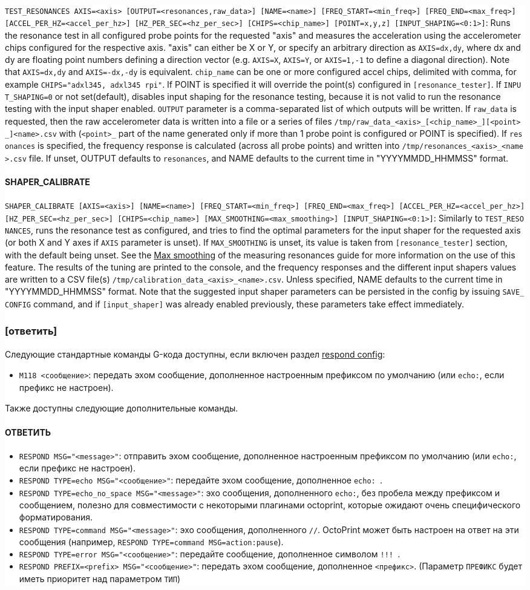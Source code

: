 `TEST_RESONANCES AXIS=<axis> [OUTPUT=<resonances,raw_data>] [NAME=<name>] [FREQ_START=<min_freq>] [FREQ_END=<max_freq>] [ACCEL_PER_HZ=<accel_per_hz>] [HZ_PER_SEC=<hz_per_sec>] [CHIPS=<chip_name>] [POINT=x,y,z] [INPUT_SHAPING=<0:1>]`: Runs the resonance test in all configured probe points for the requested "axis" and measures the acceleration using the accelerometer chips configured for the respective axis. "axis" can either be X or Y, or specify an arbitrary direction as `AXIS=dx,dy`, where dx and dy are floating point numbers defining a direction vector (e.g. `AXIS=X`, `AXIS=Y`, or `AXIS=1,-1` to define a diagonal direction). Note that `AXIS=dx,dy` and `AXIS=-dx,-dy` is equivalent. `chip_name` can be one or more configured accel chips, delimited with comma, for example `CHIPS="adxl345, adxl345 rpi"`. If POINT is specified it will override the point(s) configured in `[resonance_tester]`. If `INPUT_SHAPING=0` or not set(default), disables input shaping for the resonance testing, because it is not valid to run the resonance testing with the input shaper enabled. `OUTPUT` parameter is a comma-separated list of which outputs will be written. If `raw_data` is requested, then the raw accelerometer data is written into a file or a series of files `/tmp/raw_data_<axis>_[<chip_name>_][<point>_]<name>.csv` with (`<point>_` part of the name generated only if more than 1 probe point is configured or POINT is specified). If `resonances` is specified, the frequency response is calculated (across all probe points) and written into `/tmp/resonances_<axis>_<name>.csv` file. If unset, OUTPUT defaults to `resonances`, and NAME defaults to the current time in "YYYYMMDD_HHMMSS" format.

#### SHAPER_CALIBRATE

`SHAPER_CALIBRATE [AXIS=<axis>] [NAME=<name>] [FREQ_START=<min_freq>] [FREQ_END=<max_freq>] [ACCEL_PER_HZ=<accel_per_hz>][HZ_PER_SEC=<hz_per_sec>] [CHIPS=<chip_name>] [MAX_SMOOTHING=<max_smoothing>] [INPUT_SHAPING=<0:1>]`: Similarly to `TEST_RESONANCES`, runs the resonance test as configured, and tries to find the optimal parameters for the input shaper for the requested axis (or both X and Y axes if `AXIS` parameter is unset). If `MAX_SMOOTHING` is unset, its value is taken from `[resonance_tester]` section, with the default being unset. See the [Max smoothing](Measuring_Resonances.md#max-smoothing) of the measuring resonances guide for more information on the use of this feature. The results of the tuning are printed to the console, and the frequency responses and the different input shapers values are written to a CSV file(s) `/tmp/calibration_data_<axis>_<name>.csv`. Unless specified, NAME defaults to the current time in "YYYYMMDD_HHMMSS" format. Note that the suggested input shaper parameters can be persisted in the config by issuing `SAVE_CONFIG` command, and if `[input_shaper]` was already enabled previously, these parameters take effect immediately.

### [ответить]

Следующие стандартные команды G-кода доступны, если включен раздел [respond config](Config_Reference.md#respond):

- `M118 <сообщение>`: передать эхом сообщение, дополненное настроенным префиксом по умолчанию (или `echo:`, если префикс не настроен).

Также доступны следующие дополнительные команды.

#### ОТВЕТИТЬ

- `RESPOND MSG="<message>"`: отправить эхом сообщение, дополненное настроенным префиксом по умолчанию (или `echo:`, если префикс не настроен).
- `RESPOND TYPE=echo MSG="<сообщение>"`: передайте эхом сообщение, дополненное `echo: `.
- `RESPOND TYPE=echo_no_space MSG="<message>"`: эхо сообщения, дополненного `echo:`, без пробела между префиксом и сообщением, полезно для совместимости с некоторыми плагинами octoprint, которые ожидают очень специфического форматирования.
- `RESPOND TYPE=command MSG="<message>"`: эхо сообщения, дополненного `//`. OctoPrint может быть настроен на ответ на эти сообщения (например, `RESPOND TYPE=command MSG=action:pause`).
- `RESPOND TYPE=error MSG="<сообщение>"`: передайте сообщение, дополненное символом `!!! `.
- `RESPOND PREFIX=<prefix> MSG="<сообщение>"`: передать эхом сообщение, дополненное `<префикс>`. (Параметр `ПРЕФИКС` будет иметь приоритет над параметром `ТИП`)
